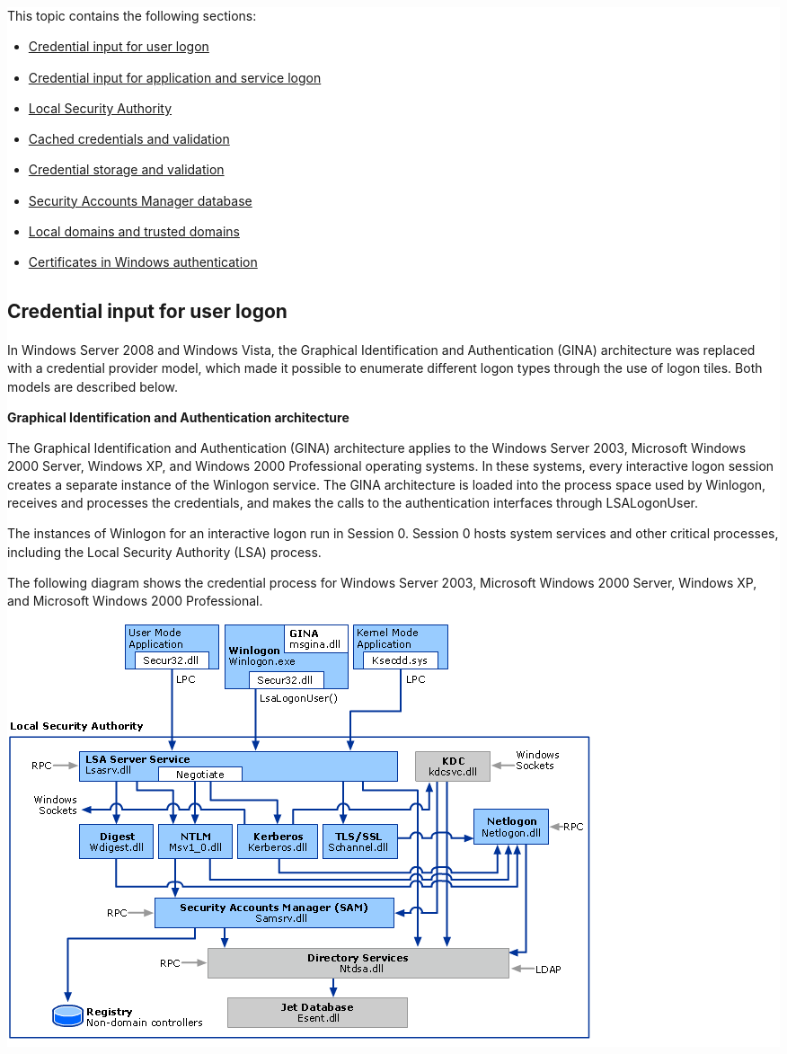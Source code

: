 This topic contains the following sections:

-   [Credential input for user logon](#BKMK_CrentialInputForUserLogon)

-   [Credential input for application and service logon](#BKMK_CredentialInputForApplicationAndServiceLogon)

-   [Local Security Authority](#BKMK_LSA)

-   [Cached credentials and validation](#BKMK_CachedCredentialsAndValidation)

-   [Credential storage and validation](#BKMK_CredentialStorageAndValidation)

-   [Security Accounts Manager database](#BKMK_SAM)

-   [Local domains and trusted domains](#BKMK_LocalDomainsAndTrustedDomains)

-   [Certificates in Windows authentication](#BKMK_CertificatesInWindowsAuthentication)

## <a name="BKMK_CrentialInputForUserLogon"></a>Credential input for user logon
In  Windows Server 2008  and Windows Vista, the Graphical Identification and Authentication (GINA) architecture was replaced with a credential provider model, which made it possible to enumerate different logon types through the use of logon tiles. Both models are described below.

**Graphical Identification and Authentication architecture**

The Graphical Identification and Authentication (GINA) architecture applies to the Windows Server 2003, Microsoft Windows 2000 Server, Windows XP, and Windows 2000 Professional operating systems. In these systems, every interactive logon session creates a separate instance of the Winlogon service. The GINA architecture is loaded into the process space used by Winlogon, receives and processes the credentials, and makes the calls to the authentication interfaces through LSALogonUser.

The instances of Winlogon for an interactive logon run in Session 0. Session 0 hosts system services and other critical processes, including the Local Security Authority (LSA) process.

The following diagram shows the credential process for Windows Server 2003, Microsoft Windows 2000 Server, Windows XP, and Microsoft Windows 2000 Professional.

![Diagram showing the credential process for Windows Server 2003, Microsoft Windows 2000 Server, Windows XP, and Microsoft Windows 2000 Professional](../media/credentials-processes-in-windows-authentication/AuthN_GINA_Architecture.gif)
